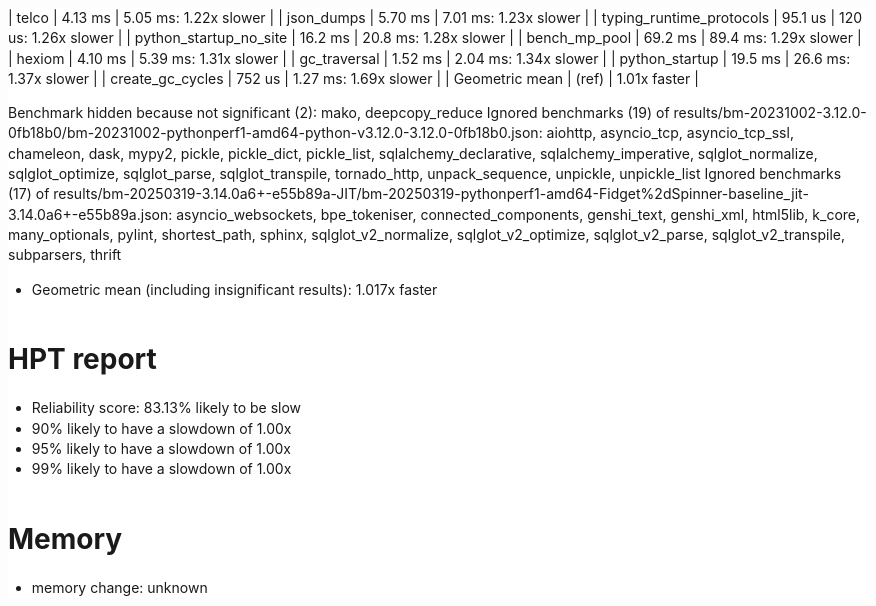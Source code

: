 | telco                      | 4.13 ms                                                     | 5.05 ms: 1.22x slower                                                         |
| json_dumps                 | 5.70 ms                                                     | 7.01 ms: 1.23x slower                                                         |
| typing_runtime_protocols   | 95.1 us                                                     | 120 us: 1.26x slower                                                          |
| python_startup_no_site     | 16.2 ms                                                     | 20.8 ms: 1.28x slower                                                         |
| bench_mp_pool              | 69.2 ms                                                     | 89.4 ms: 1.29x slower                                                         |
| hexiom                     | 4.10 ms                                                     | 5.39 ms: 1.31x slower                                                         |
| gc_traversal               | 1.52 ms                                                     | 2.04 ms: 1.34x slower                                                         |
| python_startup             | 19.5 ms                                                     | 26.6 ms: 1.37x slower                                                         |
| create_gc_cycles           | 752 us                                                      | 1.27 ms: 1.69x slower                                                         |
| Geometric mean             | (ref)                                                       | 1.01x faster                                                                  |

Benchmark hidden because not significant (2): mako, deepcopy_reduce
Ignored benchmarks (19) of results/bm-20231002-3.12.0-0fb18b0/bm-20231002-pythonperf1-amd64-python-v3.12.0-3.12.0-0fb18b0.json: aiohttp, asyncio_tcp, asyncio_tcp_ssl, chameleon, dask, mypy2, pickle, pickle_dict, pickle_list, sqlalchemy_declarative, sqlalchemy_imperative, sqlglot_normalize, sqlglot_optimize, sqlglot_parse, sqlglot_transpile, tornado_http, unpack_sequence, unpickle, unpickle_list
Ignored benchmarks (17) of results/bm-20250319-3.14.0a6+-e55b89a-JIT/bm-20250319-pythonperf1-amd64-Fidget%2dSpinner-baseline_jit-3.14.0a6+-e55b89a.json: asyncio_websockets, bpe_tokeniser, connected_components, genshi_text, genshi_xml, html5lib, k_core, many_optionals, pylint, shortest_path, sphinx, sqlglot_v2_normalize, sqlglot_v2_optimize, sqlglot_v2_parse, sqlglot_v2_transpile, subparsers, thrift

- Geometric mean (including insignificant results): 1.017x faster

# HPT report

- Reliability score: 83.13% likely to be slow
- 90% likely to have a slowdown of 1.00x
- 95% likely to have a slowdown of 1.00x
- 99% likely to have a slowdown of 1.00x

# Memory
- memory change: unknown